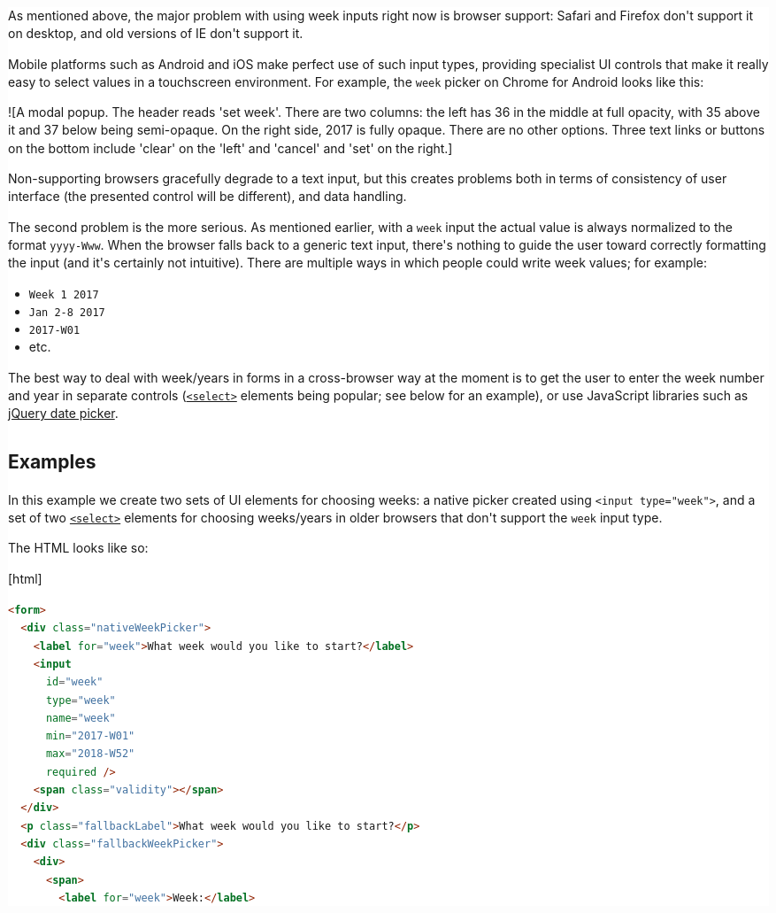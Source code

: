 As mentioned above, the major problem with using week inputs right now
is browser support: Safari and Firefox don\'t support it on desktop, and
old versions of IE don\'t support it.

Mobile platforms such as Android and iOS make perfect use of such input
types, providing specialist UI controls that make it really easy to
select values in a touchscreen environment. For example, the `week`
picker on Chrome for Android looks like this:

![A modal popup. The header reads \'set week\'. There are two columns:
the left has 36 in the middle at full opacity, with 35 above it and 37
below being semi-opaque. On the right side, 2017 is fully opaque. There
are no other options. Three text links or buttons on the bottom include
\'clear\' on the \'left\' and \'cancel\' and \'set\' on the
right.]

Non-supporting browsers gracefully degrade to a text input, but this
creates problems both in terms of consistency of user interface (the
presented control will be different), and data handling.

The second problem is the more serious. As mentioned earlier, with a
`week` input the actual value is always normalized to the format
`yyyy-Www`. When the browser falls back to a generic text input,
there\'s nothing to guide the user toward correctly formatting the input
(and it\'s certainly not intuitive). There are multiple ways in which
people could write week values; for example:

- `Week 1 2017`
- `Jan 2-8 2017`
- `2017-W01`
- etc.

The best way to deal with week/years in forms in a cross-browser way at
the moment is to get the user to enter the week number and year in
separate controls ([`<select>`](../select) elements being popular; see
below for an example), or use JavaScript libraries such as [jQuery date
picker](https://jqueryui.com/datepicker/).

Examples
--------

In this example we create two sets of UI elements for choosing weeks: a
native picker created using `<input type="week">`, and a set of two
[`<select>`](../select) elements for choosing weeks/years in older
browsers that don\'t support the `week` input type.

The HTML looks like so:

[html]

```html
<form>
  <div class="nativeWeekPicker">
    <label for="week">What week would you like to start?</label>
    <input
      id="week"
      type="week"
      name="week"
      min="2017-W01"
      max="2018-W52"
      required />
    <span class="validity"></span>
  </div>
  <p class="fallbackLabel">What week would you like to start?</p>
  <div class="fallbackWeekPicker">
    <div>
      <span>
        <label for="week">Week:</label>
```